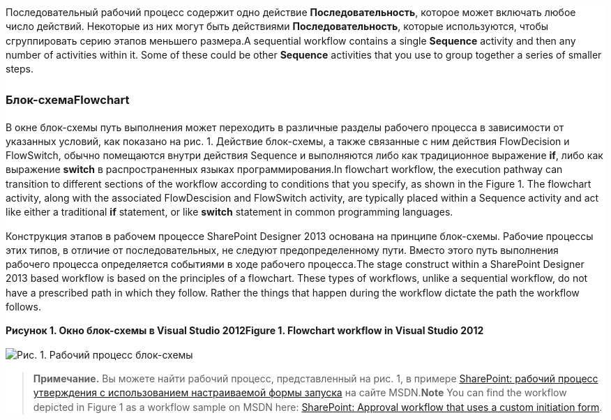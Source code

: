     
    
<span data-ttu-id="1fa38-p106">Последовательный рабочий процесс содержит одно действие **Последовательность**, которое может включать любое число действий. Некоторые из них могут быть действиями **Последовательность**, которые используются, чтобы сгруппировать серию этапов меньшего размера.</span><span class="sxs-lookup"><span data-stu-id="1fa38-p106">A sequential workflow contains a single **Sequence** activity and then any number of activities within it. Some of these could be other **Sequence** activities that you use to group together a series of smaller steps.</span></span>
  
    
    

### <a name="flowchart"></a><span data-ttu-id="1fa38-121">Блок-схема</span><span class="sxs-lookup"><span data-stu-id="1fa38-121">Flowchart</span></span>

<span data-ttu-id="1fa38-p107">В окне блок-схемы путь выполнения может переходить в различные разделы рабочего процесса в зависимости от указанных условий, как показано на рис. 1. Действие блок-схемы, а также связанные с ним действия FlowDecision и FlowSwitch, обычно помещаются внутри действия Sequence и выполняются либо как традиционное выражение **if**, либо как выражение **switch** в распространенных языках программирования.</span><span class="sxs-lookup"><span data-stu-id="1fa38-p107">In flowchart workflow, the execution pathway can transition to different sections of the workflow according to conditions that you specify, as shown in the Figure 1. The flowchart activity, along with the associated FlowDescision and FlowSwitch activity, are typically placed within a Sequence activity and act like either a traditional **if** statement, or like **switch** statement in common programming languages.</span></span>
  
    
    
<span data-ttu-id="1fa38-p108">Конструкция этапов в рабочем процессе SharePoint Designer 2013 основана на принципе блок-схемы. Рабочие процессы этих типов, в отличие от последовательных, не следуют предопределенному пути. Вместо этого путь выполнения рабочего процесса определяется событиями в ходе рабочего процесса.</span><span class="sxs-lookup"><span data-stu-id="1fa38-p108">The stage construct within a SharePoint Designer 2013 based workflow is based on the principles of a flowchart. These types of workflows, unlike a sequential workflow, do not have a prescribed path in which they follow. Rather the things that happen during the workflow dictate the path the workflow follows.</span></span>
  
    
    

<span data-ttu-id="1fa38-127">**Рисунок 1. Окно блок-схемы в Visual Studio 2012**</span><span class="sxs-lookup"><span data-stu-id="1fa38-127">**Figure 1. Flowchart workflow in Visual Studio 2012**</span></span>

  
    
    

  
    
    
![Рис. 1. Рабочий процесс блок-схемы](../images/ngWfFig01.png)
  
    
    

    
> <span data-ttu-id="1fa38-130">**Примечание.** Вы можете найти рабочий процесс, представленный на рис. 1, в примере [SharePoint: рабочий процесс утверждения с использованием настраиваемой формы запуска](http://code.msdn.microsoft.com/officeapps/SharePoint-Approval-f5ac5eb2) на сайте MSDN.</span><span class="sxs-lookup"><span data-stu-id="1fa38-130">**Note** You can find the workflow depicted in Figure 1 as a workflow sample on MSDN here:  [SharePoint: Approval workflow that uses a custom initiation form](http://code.msdn.microsoft.com/officeapps/SharePoint-Approval-f5ac5eb2).</span></span> 
  